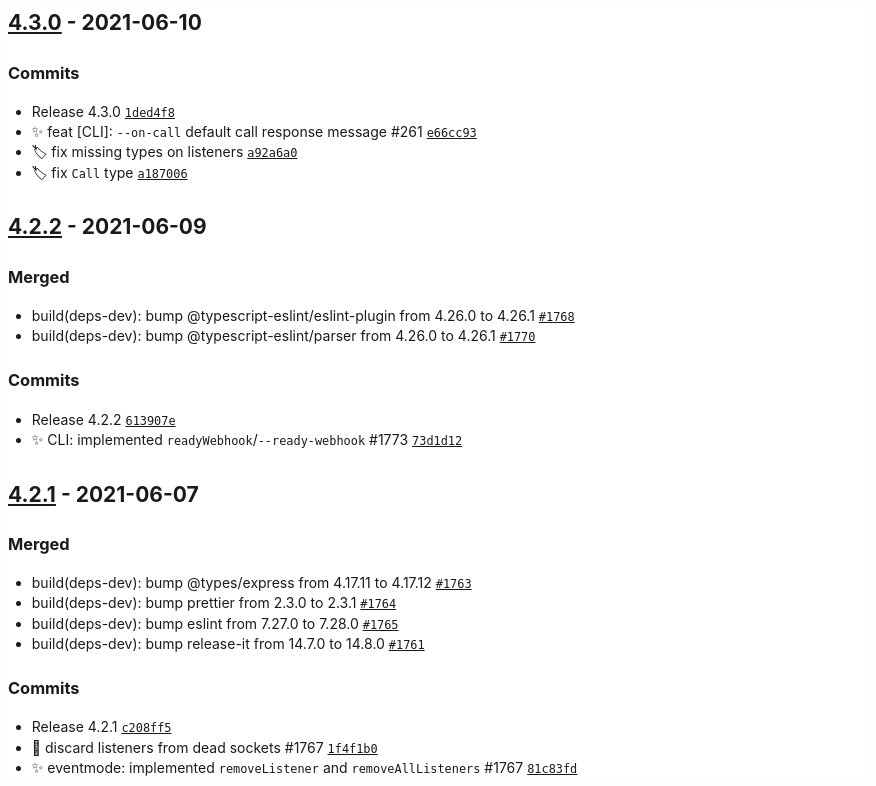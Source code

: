 ## [4.3.0](https://github.com/open-wa/wa-automate-nodejs/compare/4.2.2...4.3.0) - 2021-06-10

### Commits

- Release 4.3.0 [`1ded4f8`](https://github.com/open-wa/wa-automate-nodejs/commit/1ded4f878c5de30697ce601ab0af0aa9d75c3c04)
- ✨ feat [CLI]: `--on-call` default call response message #261 [`e66cc93`](https://github.com/open-wa/wa-automate-nodejs/commit/e66cc9326f712fe1d3e93ab493e2aea540896349)
- 🏷️  fix missing types on listeners [`a92a6a0`](https://github.com/open-wa/wa-automate-nodejs/commit/a92a6a084f6d560f977b17907d5ca9f2a40bf557)
- 🏷️  fix `Call` type [`a187006`](https://github.com/open-wa/wa-automate-nodejs/commit/a187006e31856a20ce31f51ad1171fe999a481e9)

## [4.2.2](https://github.com/open-wa/wa-automate-nodejs/compare/4.2.1...4.2.2) - 2021-06-09

### Merged

- build(deps-dev): bump @typescript-eslint/eslint-plugin from 4.26.0 to 4.26.1 [`#1768`](https://github.com/open-wa/wa-automate-nodejs/pull/1768)
- build(deps-dev): bump @typescript-eslint/parser from 4.26.0 to 4.26.1 [`#1770`](https://github.com/open-wa/wa-automate-nodejs/pull/1770)

### Commits

- Release 4.2.2 [`613907e`](https://github.com/open-wa/wa-automate-nodejs/commit/613907eb575f61305723d4faf179a66299d07692)
- ✨ CLI: implemented `readyWebhook`/`--ready-webhook` #1773 [`73d1d12`](https://github.com/open-wa/wa-automate-nodejs/commit/73d1d12ac608f32a8a7666e9e52a5e377a5b98c0)

## [4.2.1](https://github.com/open-wa/wa-automate-nodejs/compare/4.2.0...4.2.1) - 2021-06-07

### Merged

- build(deps-dev): bump @types/express from 4.17.11 to 4.17.12 [`#1763`](https://github.com/open-wa/wa-automate-nodejs/pull/1763)
- build(deps-dev): bump prettier from 2.3.0 to 2.3.1 [`#1764`](https://github.com/open-wa/wa-automate-nodejs/pull/1764)
- build(deps-dev): bump eslint from 7.27.0 to 7.28.0 [`#1765`](https://github.com/open-wa/wa-automate-nodejs/pull/1765)
- build(deps-dev): bump release-it from 14.7.0 to 14.8.0 [`#1761`](https://github.com/open-wa/wa-automate-nodejs/pull/1761)

### Commits

- Release 4.2.1 [`c208ff5`](https://github.com/open-wa/wa-automate-nodejs/commit/c208ff5df19b740cc8384ae9b7aa38f2ebcf3a85)
- 🐛  discard listeners from dead sockets #1767 [`1f4f1b0`](https://github.com/open-wa/wa-automate-nodejs/commit/1f4f1b0dd89c3bd90e9f6c89b1bb899ca96e9a15)
- ✨ eventmode: implemented `removeListener` and `removeAllListeners`  #1767 [`81c83fd`](https://github.com/open-wa/wa-automate-nodejs/commit/81c83fd799aff35e4155b6e4b7361f1e91e727df)
